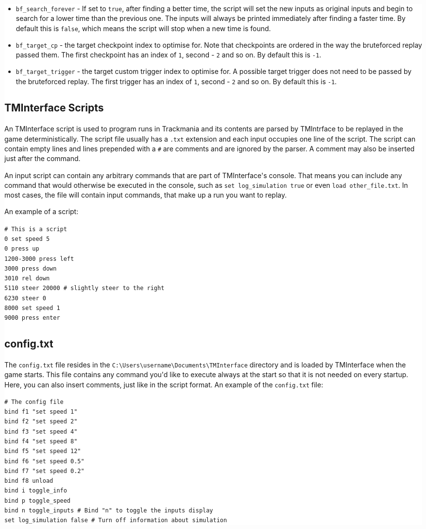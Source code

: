 * `bf_search_forever` - If set to `true`, after finding a better time, the script will set the new inputs as original inputs and begin to search for a lower time than the previous one. The inputs will always be printed immediately after finding a faster time. By default this is `false`, which means the script will stop when a new time is found.

* `bf_target_cp` - the target checkpoint index to optimise for. Note that checkpoints are ordered in the way the bruteforced replay passed them. The first checkpoint has an index of `1`, second - `2` and so on. By default this is `-1`.

* `bf_target_trigger` - the target custom trigger index to optimise for. A possible target trigger does not need to be passed by the bruteforced replay. The first trigger has an index of `1`, second - `2` and so on. By default this is `-1`.

## TMInterface Scripts
An TMInterface script is used to program runs in Trackmania and its contents are parsed by TMIntrface to be replayed in the game deterministically. The script file usually has a `.txt` extension and each input occupies one line of the script. The script can contain empty lines and lines prepended with a `#` are comments and are ignored by the parser. A comment may also be inserted just after the command.

An input script can contain any arbitrary commands that are part of TMInterface's console. That means you can include any command that would otherwise be executed in the console, such as `set log_simulation true` or even `load other_file.txt`. In most cases, the file will contain input commands, that make up a run you want to replay.

An example of a script:
```
# This is a script
0 set speed 5
0 press up
1200-3000 press left
3000 press down
3010 rel down
5110 steer 20000 # slightly steer to the right
6230 steer 0
8000 set speed 1
9000 press enter
```

## config.txt
The `config.txt` file resides in the `C:\Users\username\Documents\TMInterface` directory and is loaded by TMInterface when the game starts. This file contains any command you'd like to execute always at the start so that it is not needed on every startup. Here, you can also insert comments, just like in the script format.
An example of the `config.txt` file:
```
# The config file
bind f1 "set speed 1"
bind f2 "set speed 2"
bind f3 "set speed 4"
bind f4 "set speed 8"
bind f5 "set speed 12"
bind f6 "set speed 0.5"
bind f7 "set speed 0.2"
bind f8 unload
bind i toggle_info
bind p toggle_speed
bind n toggle_inputs # Bind "n" to toggle the inputs display
set log_simulation false # Turn off information about simulation
```
